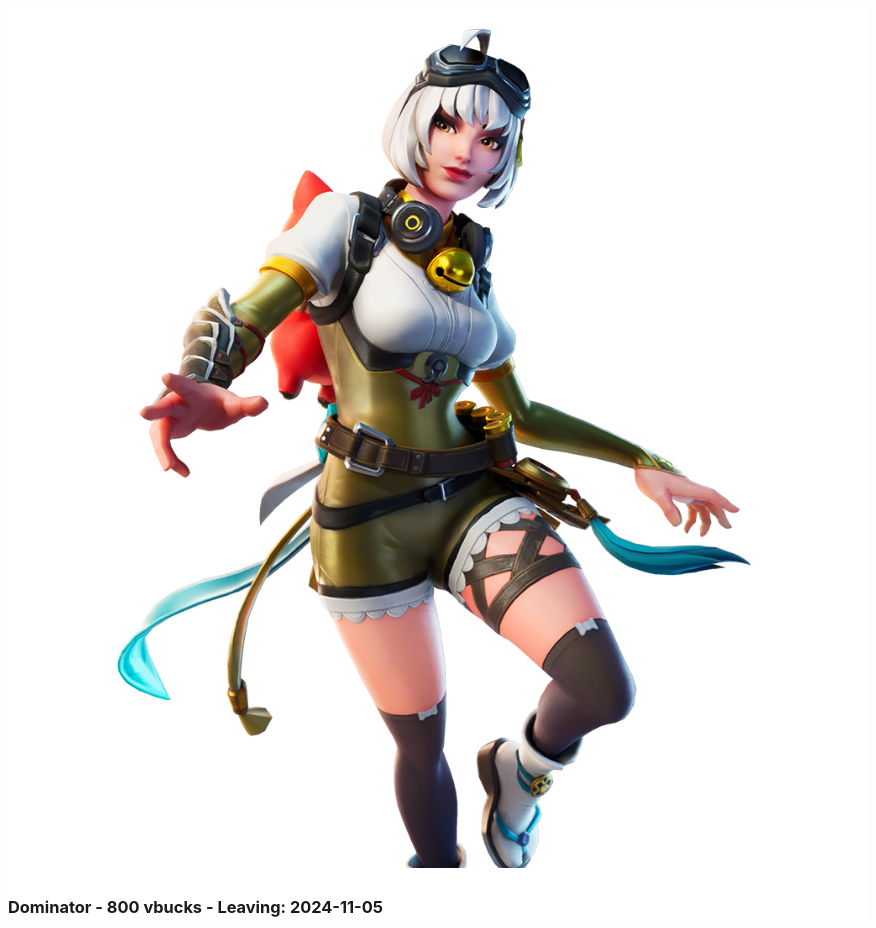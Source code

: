 [![Image of Razor](../images/2024-11-5/razor.png)](https://www.fortnite.com/item-shop/outfits/razor-3ec17fed?lang=en-US)
### Dominator - 800 vbucks -  Leaving: 2024-11-05